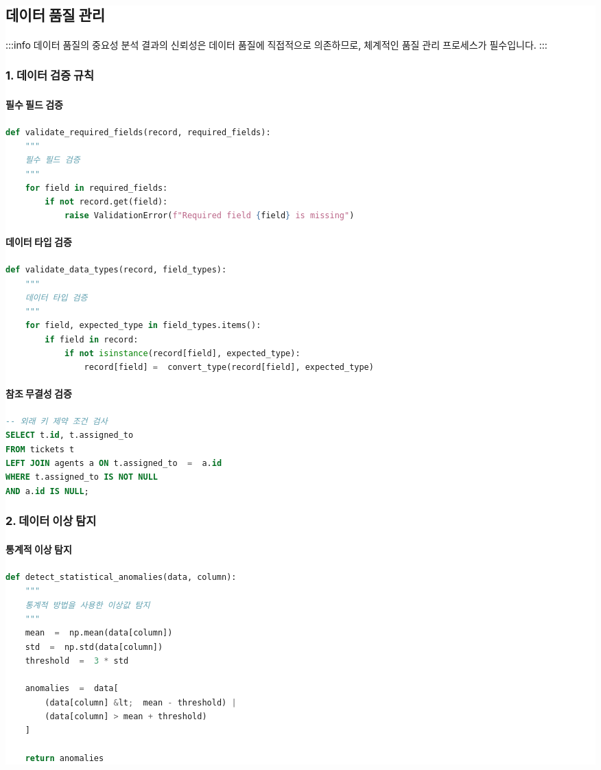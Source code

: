 ## 데이터 품질 관리

:::info 데이터 품질의 중요성
분석 결과의 신뢰성은 데이터 품질에 직접적으로 의존하므로, 체계적인 품질 관리 프로세스가 필수입니다.
:::

### 1. 데이터 검증 규칙

#### 필수 필드 검증
```python
def validate_required_fields(record, required_fields):
    """
    필수 필드 검증
    """
    for field in required_fields:
        if not record.get(field):
            raise ValidationError(f"Required field {field} is missing")
```

#### 데이터 타입 검증
```python
def validate_data_types(record, field_types):
    """
    데이터 타입 검증
    """
    for field, expected_type in field_types.items():
        if field in record:
            if not isinstance(record[field], expected_type):
                record[field] =  convert_type(record[field], expected_type)
```

#### 참조 무결성 검증
```sql
-- 외래 키 제약 조건 검사
SELECT t.id, t.assigned_to
FROM tickets t
LEFT JOIN agents a ON t.assigned_to  =  a.id
WHERE t.assigned_to IS NOT NULL 
AND a.id IS NULL;
```

### 2. 데이터 이상 탐지

#### 통계적 이상 탐지
```python
def detect_statistical_anomalies(data, column):
    """
    통계적 방법을 사용한 이상값 탐지
    """
    mean  =  np.mean(data[column])
    std  =  np.std(data[column])
    threshold  =  3 * std
    
    anomalies  =  data[
        (data[column] &lt;  mean - threshold) | 
        (data[column] > mean + threshold)
    ]
    
    return anomalies
```
